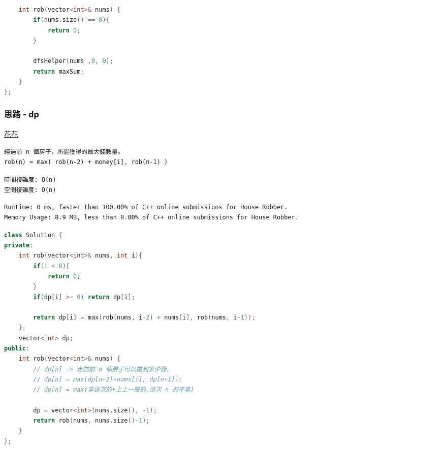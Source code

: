 ```c++
    int rob(vector<int>& nums) {
        if(nums.size() == 0){
            return 0;
        }
        
        dfsHelper(nums ,0, 0);
        return maxSum;
    }
};
```

### 思路 - dp

[花花](https://www.youtube.com/watch?v=H75Qp7ExCwo)

```
經過前 n 個房子，所能獲得的最大錢數量。
rob(n) = max( rob(n-2) + money[i], rob(n-1) )
```

```
時間複雜度: O(n)
空間複雜度: O(n)
```

```
Runtime: 0 ms, faster than 100.00% of C++ online submissions for House Robber.
Memory Usage: 8.9 MB, less than 8.00% of C++ online submissions for House Robber.
```

```c++
class Solution {
private:
    int rob(vector<int>& nums, int i){
        if(i < 0){
            return 0;
        }
        if(dp[i] >= 0) return dp[i];
        
        return dp[i] = max(rob(nums, i-2) + nums[i], rob(nums, i-1)); 
    };
    vector<int> dp;
public:
    int rob(vector<int>& nums) {
        // dp[n] => 走訪前 n 個房子可以搶到多少錢。
        // dp[n] = max(dp[n-2]+nums[i], dp[n-1]);
        // dp[n] = max(拿這次的+上上一層的,這次 n 的不拿)
        
        dp = vector<int>(nums.size(), -1);
        return rob(nums, nums.size()-1);
    }
};
```
